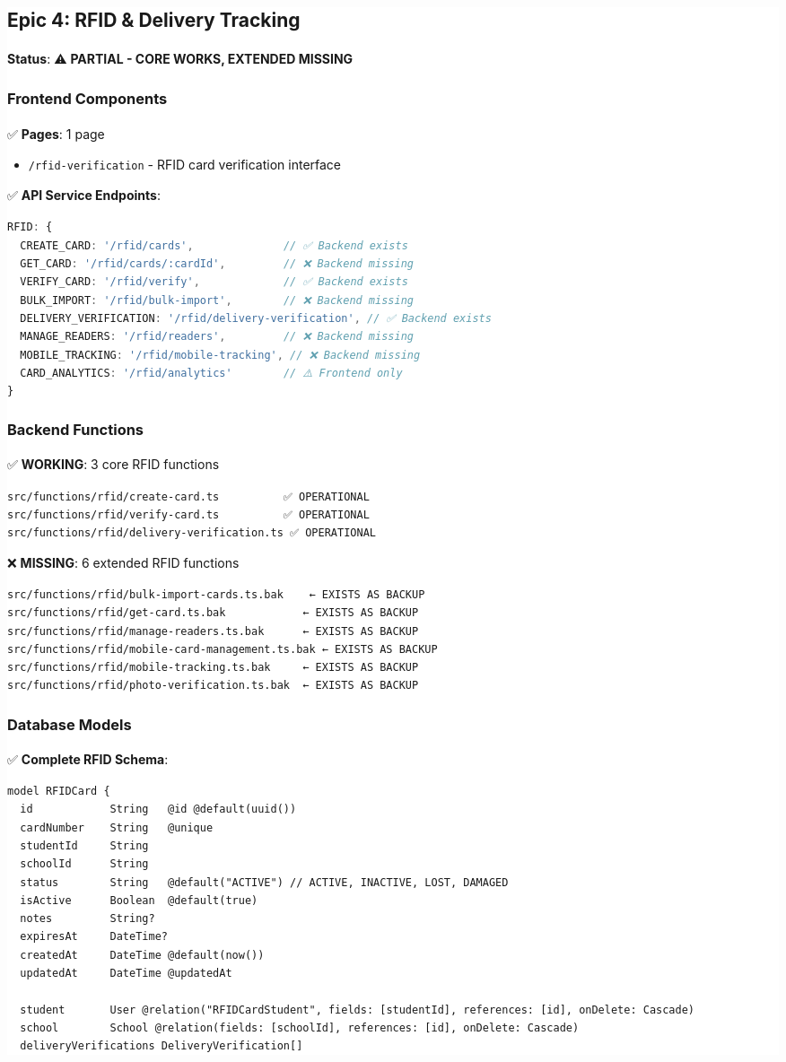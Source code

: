 ## Epic 4: RFID & Delivery Tracking

**Status**: ⚠️ **PARTIAL - CORE WORKS, EXTENDED MISSING**

### Frontend Components

✅ **Pages**: 1 page

- `/rfid-verification` - RFID card verification interface

✅ **API Service Endpoints**:

```typescript
RFID: {
  CREATE_CARD: '/rfid/cards',              // ✅ Backend exists
  GET_CARD: '/rfid/cards/:cardId',         // ❌ Backend missing
  VERIFY_CARD: '/rfid/verify',             // ✅ Backend exists
  BULK_IMPORT: '/rfid/bulk-import',        // ❌ Backend missing
  DELIVERY_VERIFICATION: '/rfid/delivery-verification', // ✅ Backend exists
  MANAGE_READERS: '/rfid/readers',         // ❌ Backend missing
  MOBILE_TRACKING: '/rfid/mobile-tracking', // ❌ Backend missing
  CARD_ANALYTICS: '/rfid/analytics'        // ⚠️ Frontend only
}
```

### Backend Functions

✅ **WORKING**: 3 core RFID functions

```
src/functions/rfid/create-card.ts          ✅ OPERATIONAL
src/functions/rfid/verify-card.ts          ✅ OPERATIONAL
src/functions/rfid/delivery-verification.ts ✅ OPERATIONAL
```

❌ **MISSING**: 6 extended RFID functions

```
src/functions/rfid/bulk-import-cards.ts.bak    ← EXISTS AS BACKUP
src/functions/rfid/get-card.ts.bak            ← EXISTS AS BACKUP
src/functions/rfid/manage-readers.ts.bak      ← EXISTS AS BACKUP
src/functions/rfid/mobile-card-management.ts.bak ← EXISTS AS BACKUP
src/functions/rfid/mobile-tracking.ts.bak     ← EXISTS AS BACKUP
src/functions/rfid/photo-verification.ts.bak  ← EXISTS AS BACKUP
```

### Database Models

✅ **Complete RFID Schema**:

```prisma
model RFIDCard {
  id            String   @id @default(uuid())
  cardNumber    String   @unique
  studentId     String
  schoolId      String
  status        String   @default("ACTIVE") // ACTIVE, INACTIVE, LOST, DAMAGED
  isActive      Boolean  @default(true)
  notes         String?
  expiresAt     DateTime?
  createdAt     DateTime @default(now())
  updatedAt     DateTime @updatedAt

  student       User @relation("RFIDCardStudent", fields: [studentId], references: [id], onDelete: Cascade)
  school        School @relation(fields: [schoolId], references: [id], onDelete: Cascade)
  deliveryVerifications DeliveryVerification[]

```